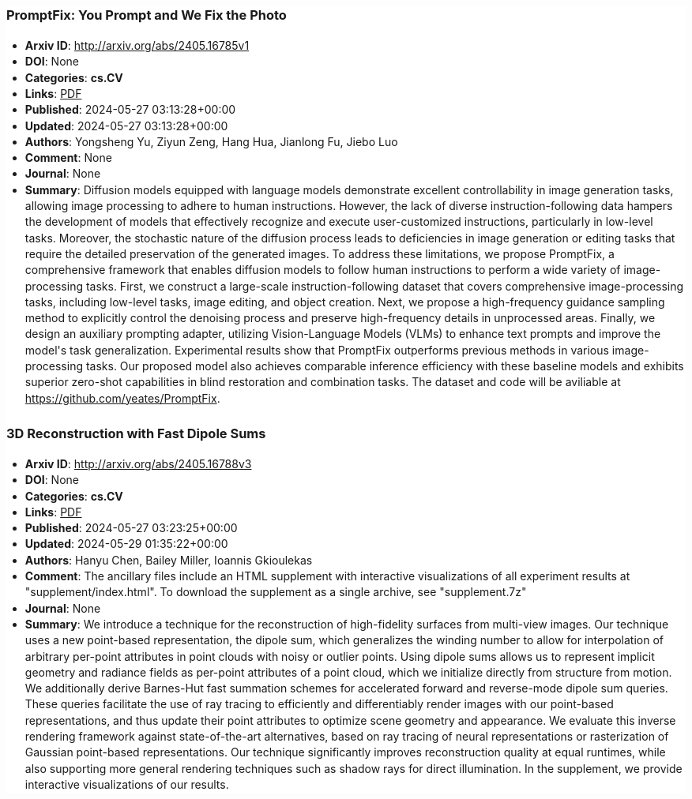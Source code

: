 

### PromptFix: You Prompt and We Fix the Photo
- **Arxiv ID**: http://arxiv.org/abs/2405.16785v1
- **DOI**: None
- **Categories**: **cs.CV**
- **Links**: [PDF](http://arxiv.org/pdf/2405.16785v1)
- **Published**: 2024-05-27 03:13:28+00:00
- **Updated**: 2024-05-27 03:13:28+00:00
- **Authors**: Yongsheng Yu, Ziyun Zeng, Hang Hua, Jianlong Fu, Jiebo Luo
- **Comment**: None
- **Journal**: None
- **Summary**: Diffusion models equipped with language models demonstrate excellent controllability in image generation tasks, allowing image processing to adhere to human instructions. However, the lack of diverse instruction-following data hampers the development of models that effectively recognize and execute user-customized instructions, particularly in low-level tasks. Moreover, the stochastic nature of the diffusion process leads to deficiencies in image generation or editing tasks that require the detailed preservation of the generated images. To address these limitations, we propose PromptFix, a comprehensive framework that enables diffusion models to follow human instructions to perform a wide variety of image-processing tasks. First, we construct a large-scale instruction-following dataset that covers comprehensive image-processing tasks, including low-level tasks, image editing, and object creation. Next, we propose a high-frequency guidance sampling method to explicitly control the denoising process and preserve high-frequency details in unprocessed areas. Finally, we design an auxiliary prompting adapter, utilizing Vision-Language Models (VLMs) to enhance text prompts and improve the model's task generalization. Experimental results show that PromptFix outperforms previous methods in various image-processing tasks. Our proposed model also achieves comparable inference efficiency with these baseline models and exhibits superior zero-shot capabilities in blind restoration and combination tasks. The dataset and code will be aviliable at https://github.com/yeates/PromptFix.



### 3D Reconstruction with Fast Dipole Sums
- **Arxiv ID**: http://arxiv.org/abs/2405.16788v3
- **DOI**: None
- **Categories**: **cs.CV**
- **Links**: [PDF](http://arxiv.org/pdf/2405.16788v3)
- **Published**: 2024-05-27 03:23:25+00:00
- **Updated**: 2024-05-29 01:35:22+00:00
- **Authors**: Hanyu Chen, Bailey Miller, Ioannis Gkioulekas
- **Comment**: The ancillary files include an HTML supplement with interactive
  visualizations of all experiment results at "supplement/index.html". To
  download the supplement as a single archive, see "supplement.7z"
- **Journal**: None
- **Summary**: We introduce a technique for the reconstruction of high-fidelity surfaces from multi-view images. Our technique uses a new point-based representation, the dipole sum, which generalizes the winding number to allow for interpolation of arbitrary per-point attributes in point clouds with noisy or outlier points. Using dipole sums allows us to represent implicit geometry and radiance fields as per-point attributes of a point cloud, which we initialize directly from structure from motion. We additionally derive Barnes-Hut fast summation schemes for accelerated forward and reverse-mode dipole sum queries. These queries facilitate the use of ray tracing to efficiently and differentiably render images with our point-based representations, and thus update their point attributes to optimize scene geometry and appearance. We evaluate this inverse rendering framework against state-of-the-art alternatives, based on ray tracing of neural representations or rasterization of Gaussian point-based representations. Our technique significantly improves reconstruction quality at equal runtimes, while also supporting more general rendering techniques such as shadow rays for direct illumination. In the supplement, we provide interactive visualizations of our results.
